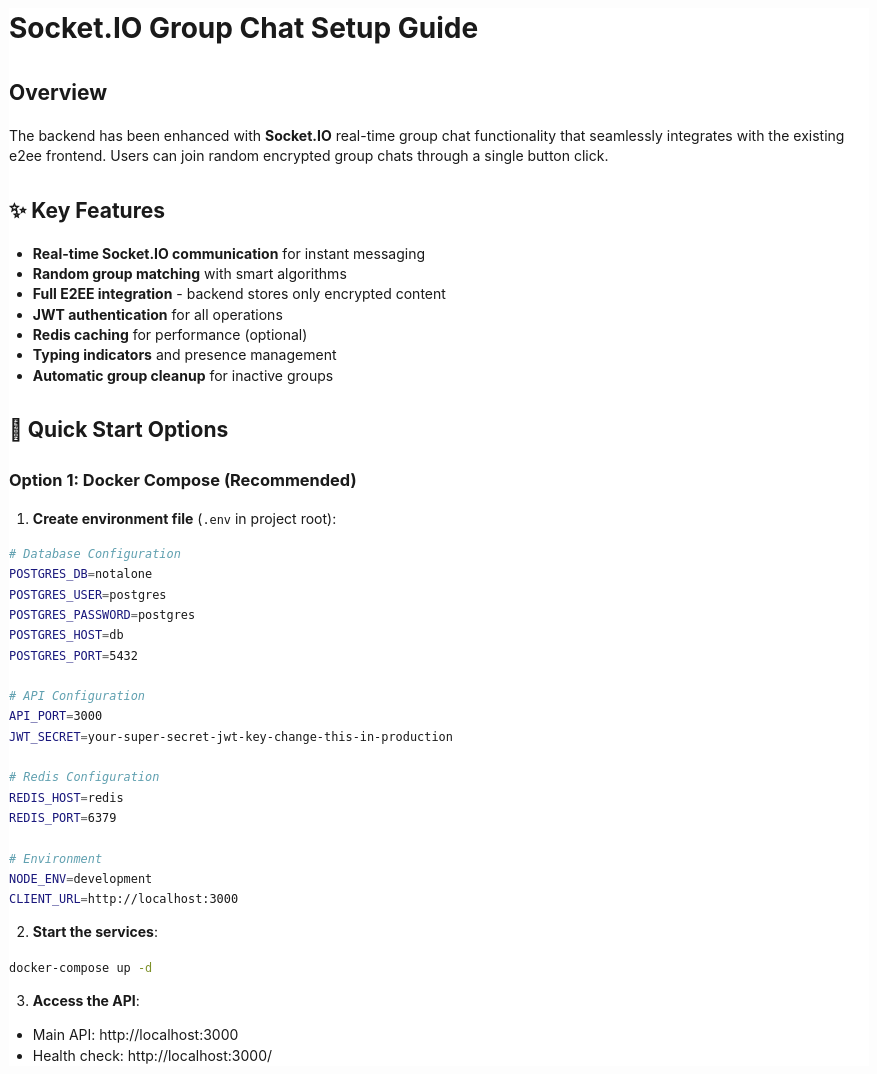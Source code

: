 # Socket.IO Group Chat Setup Guide

## Overview

The backend has been enhanced with **Socket.IO** real-time group chat functionality that seamlessly integrates with the existing e2ee frontend. Users can join random encrypted group chats through a single button click.

## ✨ Key Features

- **Real-time Socket.IO communication** for instant messaging
- **Random group matching** with smart algorithms
- **Full E2EE integration** - backend stores only encrypted content
- **JWT authentication** for all operations
- **Redis caching** for performance (optional)
- **Typing indicators** and presence management
- **Automatic group cleanup** for inactive groups

## 🚀 Quick Start Options

### Option 1: Docker Compose (Recommended)

1. **Create environment file** (`.env` in project root):
```bash
# Database Configuration
POSTGRES_DB=notalone
POSTGRES_USER=postgres
POSTGRES_PASSWORD=postgres
POSTGRES_HOST=db
POSTGRES_PORT=5432

# API Configuration
API_PORT=3000
JWT_SECRET=your-super-secret-jwt-key-change-this-in-production

# Redis Configuration
REDIS_HOST=redis
REDIS_PORT=6379

# Environment
NODE_ENV=development
CLIENT_URL=http://localhost:3000
```

2. **Start the services**:
```bash
docker-compose up -d
```

3. **Access the API**:
- Main API: http://localhost:3000
- Health check: http://localhost:3000/
